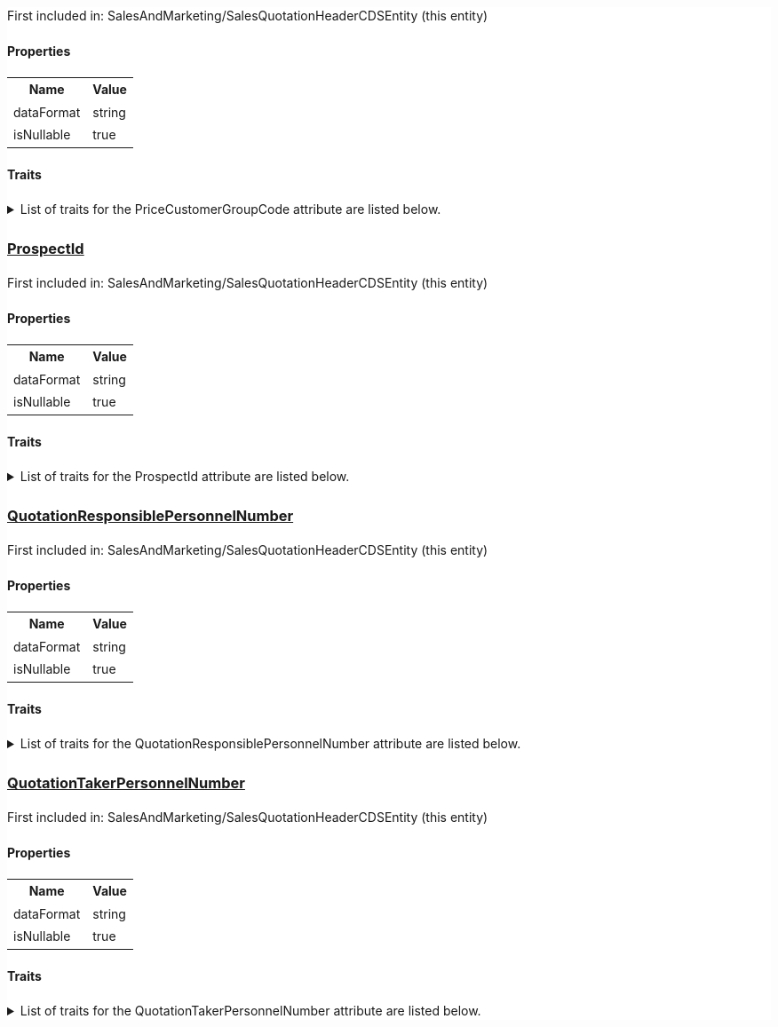 First included in: SalesAndMarketing/SalesQuotationHeaderCDSEntity (this entity)  

#### Properties

<table><tr><th>Name</th><th>Value</th></tr><tr><td>dataFormat</td><td>string</td></tr><tr><td>isNullable</td><td>true</td></tr></table>

#### Traits

<details><summary>List of traits for the PriceCustomerGroupCode attribute are listed below.</summary></details>

### <a href=#ProspectId name="ProspectId">ProspectId</a>

First included in: SalesAndMarketing/SalesQuotationHeaderCDSEntity (this entity)  

#### Properties

<table><tr><th>Name</th><th>Value</th></tr><tr><td>dataFormat</td><td>string</td></tr><tr><td>isNullable</td><td>true</td></tr></table>

#### Traits

<details><summary>List of traits for the ProspectId attribute are listed below.</summary></details>

### <a href=#QuotationResponsiblePersonnelNumber name="QuotationResponsiblePersonnelNumber">QuotationResponsiblePersonnelNumber</a>

First included in: SalesAndMarketing/SalesQuotationHeaderCDSEntity (this entity)  

#### Properties

<table><tr><th>Name</th><th>Value</th></tr><tr><td>dataFormat</td><td>string</td></tr><tr><td>isNullable</td><td>true</td></tr></table>

#### Traits

<details><summary>List of traits for the QuotationResponsiblePersonnelNumber attribute are listed below.</summary></details>

### <a href=#QuotationTakerPersonnelNumber name="QuotationTakerPersonnelNumber">QuotationTakerPersonnelNumber</a>

First included in: SalesAndMarketing/SalesQuotationHeaderCDSEntity (this entity)  

#### Properties

<table><tr><th>Name</th><th>Value</th></tr><tr><td>dataFormat</td><td>string</td></tr><tr><td>isNullable</td><td>true</td></tr></table>

#### Traits

<details><summary>List of traits for the QuotationTakerPersonnelNumber attribute are listed below.</summary></details>
